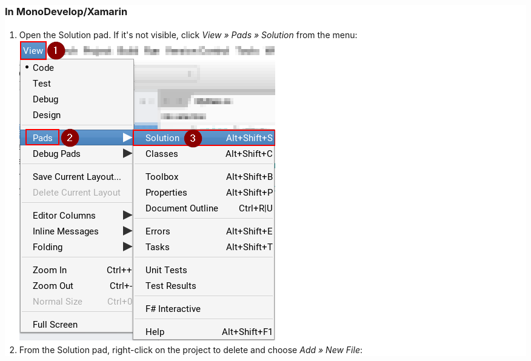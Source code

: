 ### In MonoDevelop/Xamarin

1. Open the Solution pad. If it's not visible, click _View » Pads » Solution_ from the
   menu:  
   ![](images/creating-a-smapi-mod-ide-primer/show-solution-pane-monodev.png)
2. From the Solution pad, right-click on the project to delete and choose _Add » New File_:  